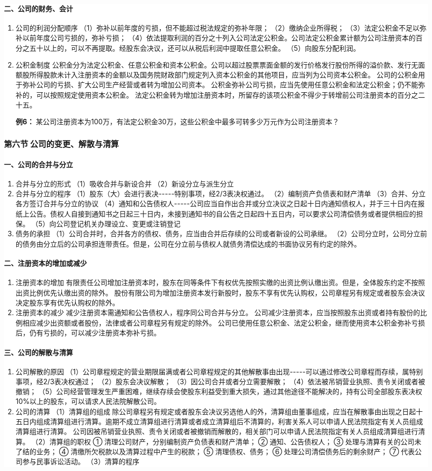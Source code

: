 #### 二、公司的财务、会计
1.  公司的利润分配顺序
    （1）弥补以前年度的亏损，但不能超过税法规定的弥补年限；
    （2）缴纳企业所得税；
    （3）法定公积金不足以弥补以前年度公司亏损的，弥补亏损；
    （4）依法提取利润的百分之十列入公司法定公积金。公司法定公积金累计额为公司注册资本的百分之五十以上的，可以不再提取。经股东会决议，还可以从税后利润中提取任意公积金。
    （5）向股东分配利润。
2.  公积金制度
    公积金分为法定公积金、任意公积金和资本公积金。公司以超过股票票面金额的发行价格发行股份所得的溢价款、发行无面额股所得股款未计入注册资本的金额以及国务院财政部门规定列入资本公积金的其他项目，应当列为公司资本公积金。
    公司的公积金用于弥补公司的亏损、扩大公司生产经营或者转为增加公司资本。
    公积金弥补公司亏损，应当先使用任意公积金和法定公积金；仍不能弥补的，可以按照规定使用资本公积金。
    法定公积金转为增加注册资本时，所留存的该项公积金不得少于转增前公司注册资本的百分之二十五。

    **例6：** 某公司注册资本为100万，有法定公积金30万，这些公积金中最多可转多少万元作为公司注册资本？

### 第六节 公司的变更、解散与清算
#### 一、公司的合并与分立
1.  合并与分立的形式
    （1）吸收合并与新设合并
    （2）新设分立与派生分立
2.  合并与分立的程序
    （1）股东（大）会进行表决-----特别事项，经2/3表决权通过。
    （2）编制资产负债表和财产清单
    （3）合并、分立各方签订合并与分立的协议
    （4）通知和公告债权人-----公司应当自作出合并或分立决议之日起十日内通知债权人，并于三十日内在报纸上公告。债权人自接到通知书之日起三十日内，未接到通知书的自公告之日起四十五日内，可以要求公司清偿债务或者提供相应的担保。
    （5）向公司登记机关办理设立、变更或注销登记
3.  债务的承担
    （1）公司合并时，合并各方的债权、债务，应当由合并后存续的公司或者新设的公司承继。
    （2）公司分立时，公司分立前的债务由分立后的公司承担连带责任。但是，公司在分立前与债权人就债务清偿达成的书面协议另有约定的除外。

#### 二、注册资本的增加或减少
1.  注册资本的增加
    有限责任公司增加注册资本时，股东在同等条件下有权优先按照实缴的出资比例认缴出资。但是，全体股东约定不按照出资比例优先认缴出资的除外。
    股份有限公司为增加注册资本发行新股时，股东不享有优先认购权，公司章程另有规定或者股东会决议决定股东享有优先认购权的除外。
2.  注册资本的减少
    减少注册资本需通知和公告债权人，程序同公司合并与分立。
    公司减少注册资本，应当按照股东出资或者持有股份的比例相应减少出资额或者股份，法律或者公司章程另有规定的除外。
    公司已使用任意公积金、法定公积金，继而使用资本公积金弥补亏损后，仍有亏损的，可以减少注册资本弥补亏损。

#### 三、公司的解散与清算
1.  公司解散的原因
    （1）公司章程规定的营业期限届满或者公司章程规定的其他解散事由出现-----可以通过修改公司章程而存续，属特别事项，经2/3表决权通过；
    （2）股东会决议解散；
    （3）因公司合并或者分立需要解散；
    （4）依法被吊销营业执照、责令关闭或者被撤销；
    （5）公司经营管理发生严重困难，继续存续会使股东利益受到重大损失，通过其他途径不能解决的，持有公司全部股东表决权10%以上的股东，可以请求人民法院解散公司。
2.  公司的清算
    （1）清算组的组成
        除公司章程另有规定或者股东会决议另选他人的外，清算组由董事组成，应当在解散事由出现之日起十五日内组成清算组进行清算。逾期不成立清算组进行清算或者成立清算组后不清算的，利害关系人可以申请人民法院指定有关人员组成清算组进行清算。
        公司因被吊销营业执照、责令关闭或者被撤销而解散的，相关部门可以申请人民法院指定有关人员组成清算组进行清算。
    （2）清算组的职权
        ① 清理公司财产，分别编制资产负债表和财产清单；
        ② 通知、公告债权人；
        ③ 处理与清算有关的公司未了结的业务；
        ④ 清缴所欠税款以及清算过程中产生的税款；
        ⑤ 清理债权、债务；
        ⑥ 处理公司清偿债务后的剩余财产；
        ⑦ 代表公司参与民事诉讼活动。
    （3）清算的程序